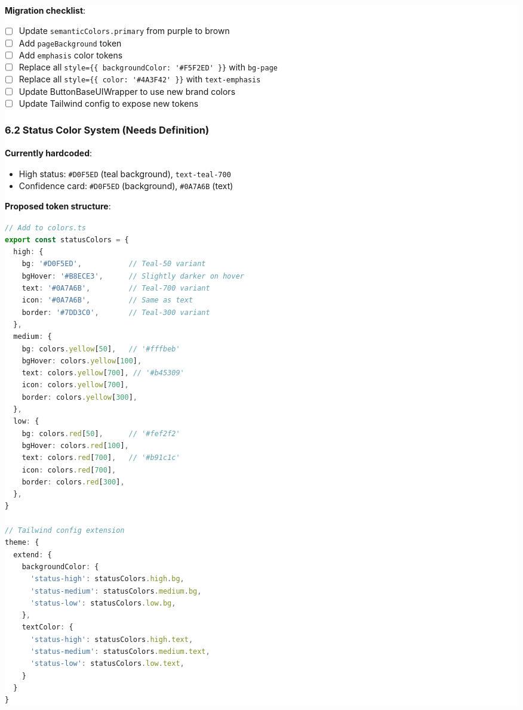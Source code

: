 **Migration checklist**:
- [ ] Update `semanticColors.primary` from purple to brown
- [ ] Add `pageBackground` token
- [ ] Add `emphasis` color tokens
- [ ] Replace all `style={{ backgroundColor: '#F5F2ED' }}` with `bg-page`
- [ ] Replace all `style={{ color: '#4A3F42' }}` with `text-emphasis`
- [ ] Update ButtonBaseUIWrapper to use new brand colors
- [ ] Update Tailwind config to expose new tokens

### 6.2 Status Color System (Needs Definition)

**Currently hardcoded**:
- High status: `#D0F5ED` (teal background), `text-teal-700`
- Confidence card: `#D0F5ED` (background), `#0A7A6B` (text)

**Proposed token structure**:

```typescript
// Add to colors.ts
export const statusColors = {
  high: {
    bg: '#D0F5ED',           // Teal-50 variant
    bgHover: '#B8ECE3',      // Slightly darker on hover
    text: '#0A7A6B',         // Teal-700 variant
    icon: '#0A7A6B',         // Same as text
    border: '#7DD3C0',       // Teal-300 variant
  },
  medium: {
    bg: colors.yellow[50],   // '#fffbeb'
    bgHover: colors.yellow[100],
    text: colors.yellow[700], // '#b45309'
    icon: colors.yellow[700],
    border: colors.yellow[300],
  },
  low: {
    bg: colors.red[50],      // '#fef2f2'
    bgHover: colors.red[100],
    text: colors.red[700],   // '#b91c1c'
    icon: colors.red[700],
    border: colors.red[300],
  },
}

// Tailwind config extension
theme: {
  extend: {
    backgroundColor: {
      'status-high': statusColors.high.bg,
      'status-medium': statusColors.medium.bg,
      'status-low': statusColors.low.bg,
    },
    textColor: {
      'status-high': statusColors.high.text,
      'status-medium': statusColors.medium.text,
      'status-low': statusColors.low.text,
    }
  }
}
```
